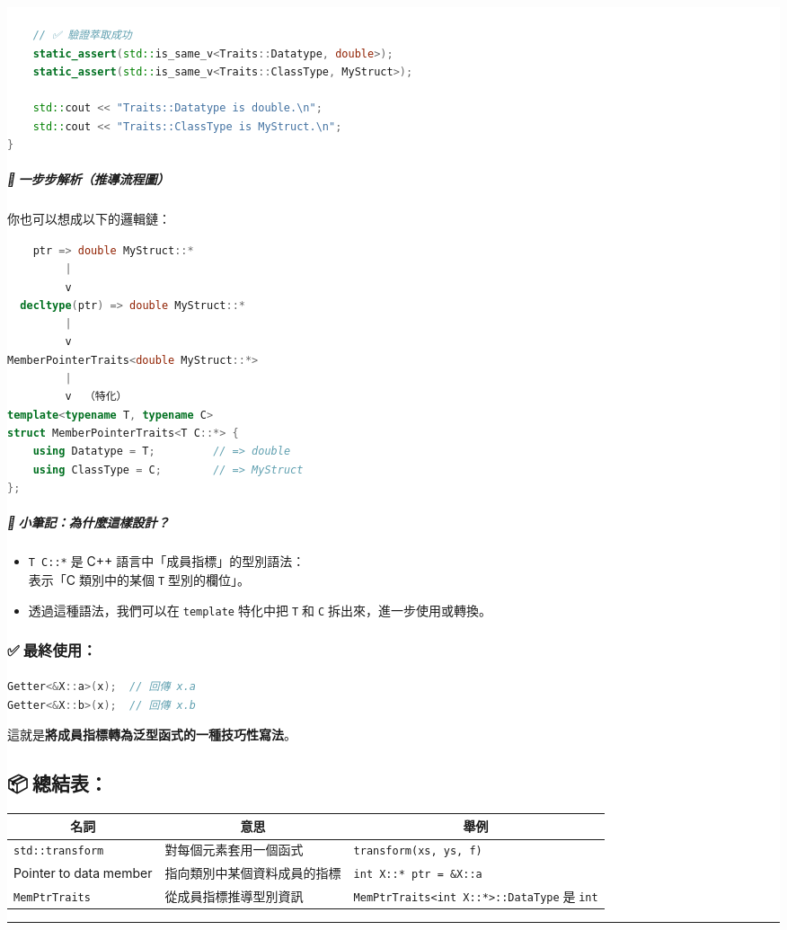 ```cpp

    // ✅ 驗證萃取成功
    static_assert(std::is_same_v<Traits::Datatype, double>);
    static_assert(std::is_same_v<Traits::ClassType, MyStruct>);

    std::cout << "Traits::Datatype is double.\n";
    std::cout << "Traits::ClassType is MyStruct.\n";
}
```

##### 🔬 一步步解析（推導流程圖）

你也可以想成以下的邏輯鏈：

```cpp
    ptr => double MyStruct::*
         |
         v
  decltype(ptr) => double MyStruct::*
         |
         v
MemberPointerTraits<double MyStruct::*>
         |
         v  （特化）
template<typename T, typename C>
struct MemberPointerTraits<T C::*> {
    using Datatype = T;         // => double
    using ClassType = C;        // => MyStruct
};
```


##### 📝 小筆記：為什麼這樣設計？

- `T C::*` 是 C++ 語言中「成員指標」的型別語法：  
    表示「C 類別中的某個 `T` 型別的欄位」。
    
- 透過這種語法，我們可以在 `template` 特化中把 `T` 和 `C` 拆出來，進一步使用或轉換。
    
### ✅ 最終使用：

```cpp
Getter<&X::a>(x);  // 回傳 x.a
Getter<&X::b>(x);  // 回傳 x.b
```

這就是**將成員指標轉為泛型函式的一種技巧性寫法**。

## 📦 總結表：

|名詞|意思|舉例|
|---|---|---|
|`std::transform`|對每個元素套用一個函式|`transform(xs, ys, f)`|
|Pointer to data member|指向類別中某個資料成員的指標|`int X::* ptr = &X::a`|
|`MemPtrTraits`|從成員指標推導型別資訊|`MemPtrTraits<int X::*>::DataType` 是 `int`|

---
